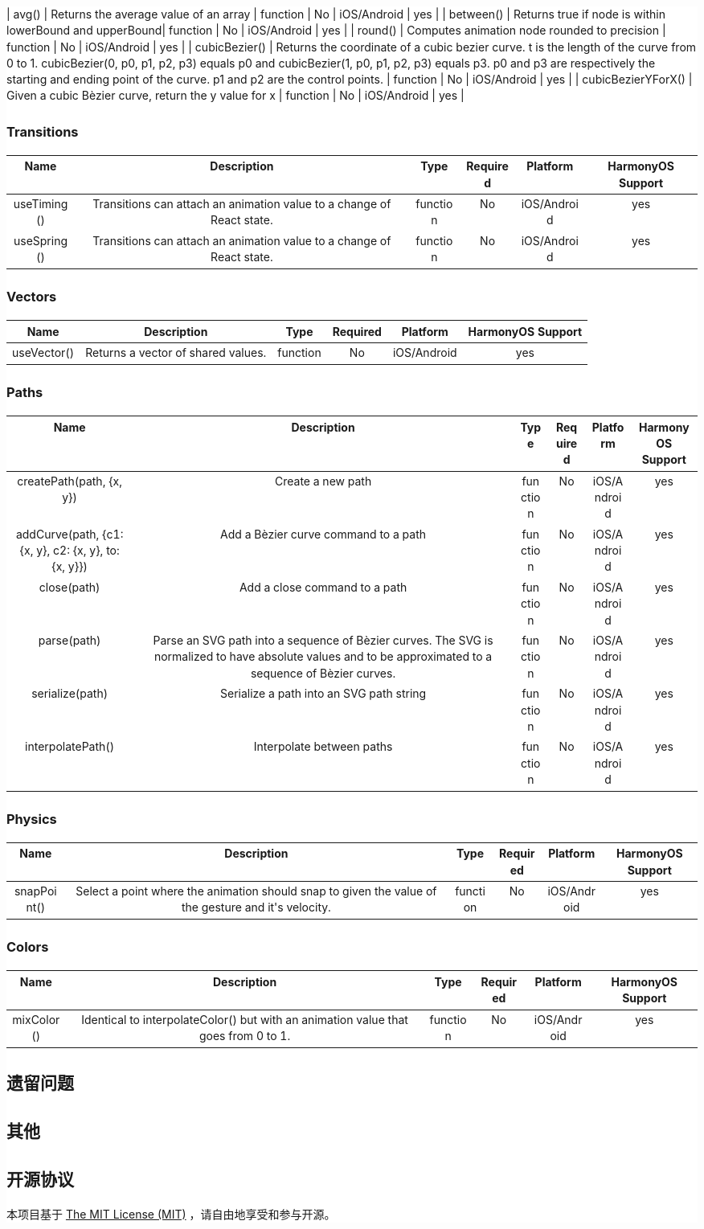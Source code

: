 | avg()              | Returns the average value of an array        | function | No       | iOS/Android               | yes               |
| between()          | Returns true if node is within lowerBound and upperBound| function | No       | iOS/Android               | yes               |
| round()            | Computes animation node rounded to precision  | function | No       | iOS/Android               | yes               |
| cubicBezier()      | Returns the coordinate of a cubic bezier curve. t is the length of the curve from 0 to 1. cubicBezier(0, p0, p1, p2, p3) equals p0 and cubicBezier(1, p0, p1, p2, p3) equals p3. p0 and p3 are respectively the starting and ending point of the curve. p1 and p2 are the control points. | function | No       | iOS/Android               | yes               |
| cubicBezierYForX() | Given a cubic Bèzier curve, return the y value for x  | function | No       | iOS/Android               | yes               |
### **Transitions**
|          Name           |                    Description                    |                           Type                           | Required |  Platform   | HarmonyOS Support |
|:-----------------------:| :-----------------------------------------------: | :------------------------------------------------------: | :------: | :---------: | :---------------: |
| useTiming() | Transitions can attach an animation value to a change of React state. | function | No       | iOS/Android               | yes               |
| useSpring() | Transitions can attach an animation value to a change of React state. | function | No       | iOS/Android               | yes               |
### **Vectors**
|          Name           |                    Description                    |                           Type                           | Required |  Platform   | HarmonyOS Support |
|:-----------------------:| :-----------------------------------------------: | :------------------------------------------------------: | :------: | :---------: | :---------------: |
| useVector() | Returns a vector of shared values. | function | No       | iOS/Android               | yes               |
### **Paths**
|          Name           |                    Description                    |                           Type                           | Required |  Platform   | HarmonyOS Support |
|:-----------------------:| :-----------------------------------------------: | :------------------------------------------------------: | :------: | :---------: | :---------------: |
| createPath(path, {x, y})                             | Create a new path  | function | No       | iOS/Android               | yes               |
| addCurve(path, {c1: {x, y}, c2: {x, y}, to: {x, y}}) | Add a Bèzier curve command to a path | function | No       | iOS/Android               | yes               |
| close(path)                                          | Add a close command to a path | function | No       | iOS/Android               | yes               |
| parse(path)                                          | Parse an SVG path into a sequence of Bèzier curves. The SVG is normalized to have absolute values and to be approximated to a sequence of Bèzier curves. | function | No       | iOS/Android               | yes               |
| serialize(path)                                      | Serialize a path into an SVG path string | function | No       | iOS/Android               | yes               |
| interpolatePath()                                    | Interpolate between paths | function | No       | iOS/Android               | yes               |
### **Physics**
|          Name           |                    Description                    |                           Type                           | Required |  Platform   | HarmonyOS Support |
|:-----------------------:| :-----------------------------------------------: | :------------------------------------------------------: | :------: | :---------: | :---------------: |
| snapPoint() | Select a point where the animation should snap to given the value of the gesture and it's velocity. | function | No       | iOS/Android               | yes               |
### **Colors**
|          Name           |                    Description                    |                           Type                           | Required |  Platform   | HarmonyOS Support |
|:-----------------------:| :-----------------------------------------------: | :------------------------------------------------------: | :------: | :---------: | :---------------: |
| mixColor() | Identical to interpolateColor() but with an animation value that goes from 0 to 1. | function | No       | iOS/Android               | yes               |


## 遗留问题

## 其他

## 开源协议

本项目基于 [The MIT License (MIT)](https://github.com/wcandillon/react-native-redash/blob/master/LICENSE) ，请自由地享受和参与开源。
